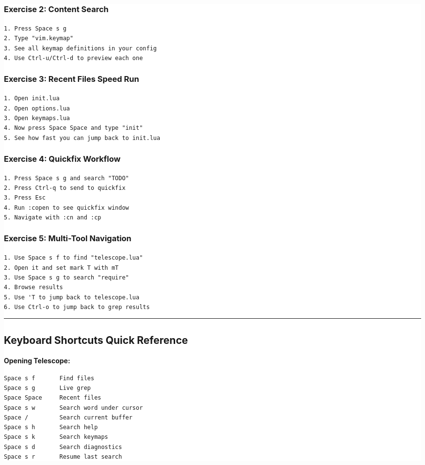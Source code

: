 ### Exercise 2: Content Search

```
1. Press Space s g
2. Type "vim.keymap"
3. See all keymap definitions in your config
4. Use Ctrl-u/Ctrl-d to preview each one
```

### Exercise 3: Recent Files Speed Run

```
1. Open init.lua
2. Open options.lua
3. Open keymaps.lua
4. Now press Space Space and type "init"
5. See how fast you can jump back to init.lua
```

### Exercise 4: Quickfix Workflow

```
1. Press Space s g and search "TODO"
2. Press Ctrl-q to send to quickfix
3. Press Esc
4. Run :copen to see quickfix window
5. Navigate with :cn and :cp
```

### Exercise 5: Multi-Tool Navigation

```
1. Use Space s f to find "telescope.lua"
2. Open it and set mark T with mT
3. Use Space s g to search "require"
4. Browse results
5. Use 'T to jump back to telescope.lua
6. Use Ctrl-o to jump back to grep results
```

---

## Keyboard Shortcuts Quick Reference

**Opening Telescope:**
```
Space s f       Find files
Space s g       Live grep
Space Space     Recent files
Space s w       Search word under cursor
Space /         Search current buffer
Space s h       Search help
Space s k       Search keymaps
Space s d       Search diagnostics
Space s r       Resume last search
```
